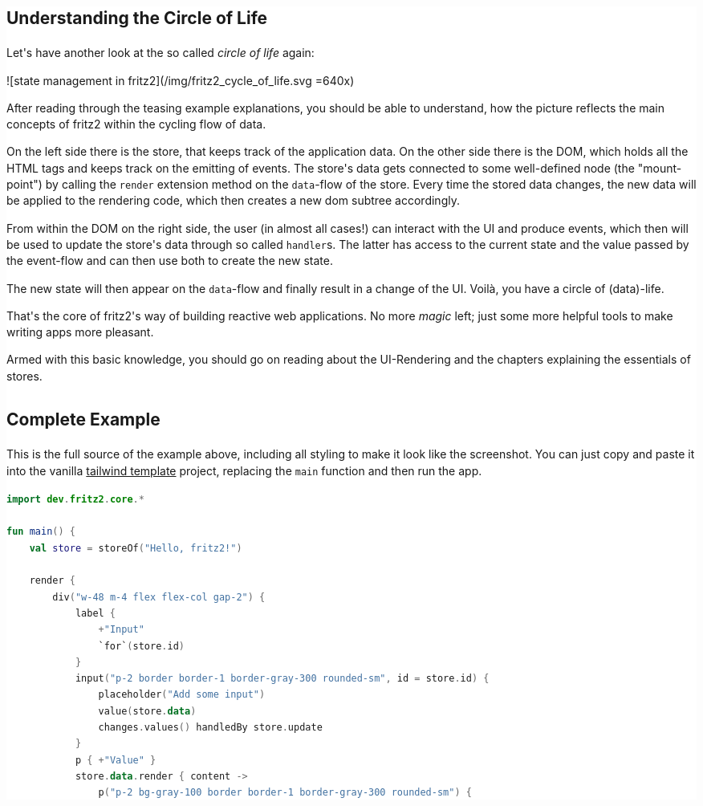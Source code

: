 ## Understanding the Circle of Life

Let's have another look at the so called *circle of life* again:

![state management in fritz2](/img/fritz2_cycle_of_life.svg =640x)

After reading through the teasing example explanations, you should be able to understand, how the picture reflects the 
main concepts of fritz2 within the cycling flow of data.

On the left side there is the store, that keeps track of the application data. On the other side there is the DOM, 
which holds all the HTML tags and keeps track on the emitting of events. The store's data gets connected to some
well-defined node (the "mount-point") by calling the `render` extension method on the `data`-flow of the store. 
Every time the stored data changes, the new data will be applied to the rendering code, which then creates a new dom 
subtree accordingly.

From within the DOM on the right side, the user (in almost all cases!) can interact with the UI and produce events,
which then will be used to update the store's data through so called `handler`s. The latter has access to the current
state and the value passed by the event-flow and can then use both to create the new state.

The new state will then appear on the `data`-flow and finally result in a change of the UI. Voilà, you have a circle of 
(data)-life.

That's the core of fritz2's way of building reactive web applications. No more *magic* left; just some more helpful
tools to make writing apps more pleasant.

Armed with this basic knowledge, you should go on reading about the UI-Rendering and the chapters explaining the 
essentials of stores.

## Complete Example

This is the full source of the example above, including all styling to make it look like the screenshot.
You can just copy and paste it into the vanilla [tailwind template](https://github.com/jwstegemann/fritz2-tailwind-template)
project, replacing the `main` function and then run the app.

```kotlin
import dev.fritz2.core.*

fun main() {
    val store = storeOf("Hello, fritz2!")

    render {
        div("w-48 m-4 flex flex-col gap-2") {
            label {
                +"Input"
                `for`(store.id)
            }
            input("p-2 border border-1 border-gray-300 rounded-sm", id = store.id) {
                placeholder("Add some input")
                value(store.data)
                changes.values() handledBy store.update
            }
            p { +"Value" }
            store.data.render { content ->
                p("p-2 bg-gray-100 border border-1 border-gray-300 rounded-sm") {
```